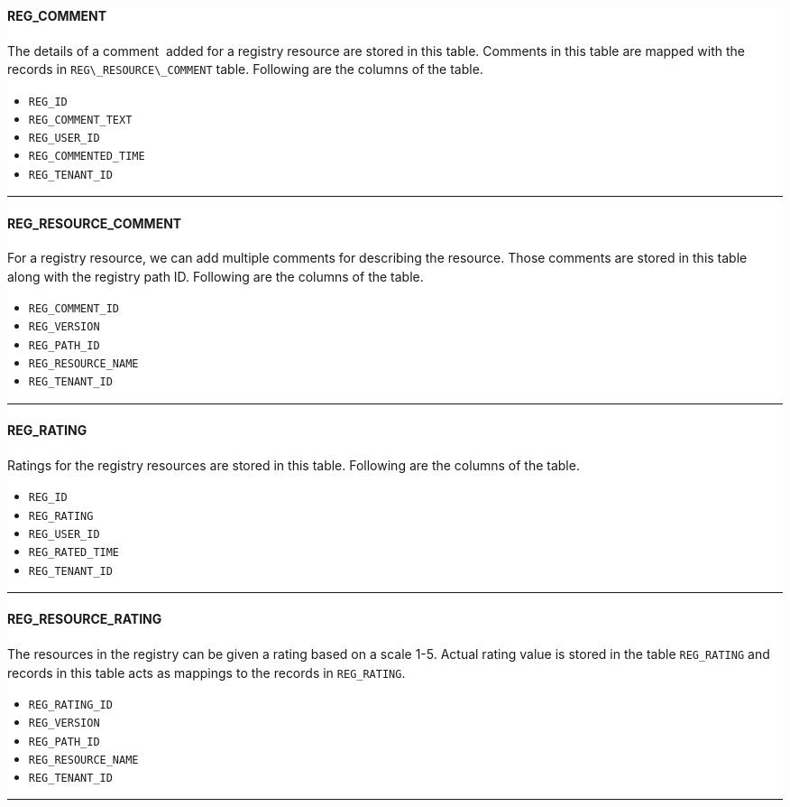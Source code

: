 
#### REG\_COMMENT

The details of a comment  added for a registry resource are stored in
this table. Comments in this table are mapped with the records in
`REG\_RESOURCE\_COMMENT` table. Following are the columns of the table.

-   `REG_ID`
-   `REG_COMMENT_TEXT`
-   `REG_USER_ID`
-   `REG_COMMENTED_TIME`
-   `REG_TENANT_ID`

---

#### REG\_RESOURCE\_COMMENT

For a registry resource, we can add multiple comments for describing the
resource. Those comments are stored in this table along with the
registry path ID. Following are the columns of the table.

-   `REG_COMMENT_ID`
-   `REG_VERSION`
-   `REG_PATH_ID`
-   `REG_RESOURCE_NAME`
-   `REG_TENANT_ID`

---

#### REG\_RATING

Ratings for the registry resources are stored in this table. Following
are the columns of the table.

-   `REG_ID`
-   `REG_RATING`
-   `REG_USER_ID`
-   `REG_RATED_TIME`
-   `REG_TENANT_ID`

---

#### REG\_RESOURCE\_RATING

The resources in the registry can be given a rating based on a scale
1-5. Actual rating value is stored in the table `REG_RATING` and records
in this table acts as mappings to the records in `REG_RATING`.

-   `REG_RATING_ID`
-   `REG_VERSION`
-   `REG_PATH_ID`
-   `REG_RESOURCE_NAME`
-   `REG_TENANT_ID`

---

